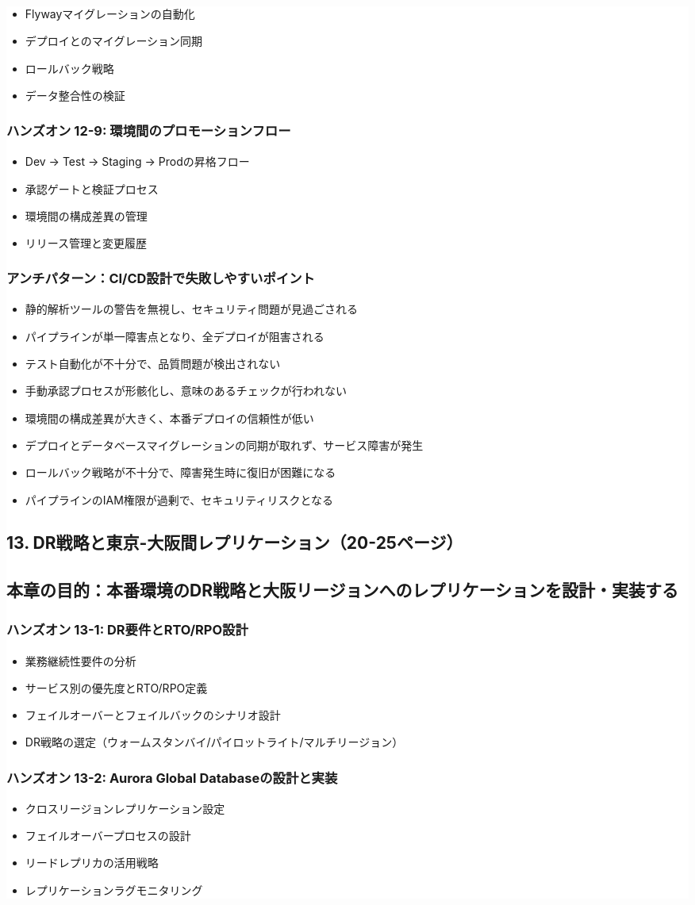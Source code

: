 - Flywayマイグレーションの自動化

- デプロイとのマイグレーション同期

- ロールバック戦略

- データ整合性の検証

### **ハンズオン 12-9**: 環境間のプロモーションフロー 

- Dev → Test → Staging → Prodの昇格フロー

- 承認ゲートと検証プロセス

- 環境間の構成差異の管理

- リリース管理と変更履歴

### アンチパターン：CI/CD設計で失敗しやすいポイント

- 静的解析ツールの警告を無視し、セキュリティ問題が見過ごされる

- パイプラインが単一障害点となり、全デプロイが阻害される

- テスト自動化が不十分で、品質問題が検出されない

- 手動承認プロセスが形骸化し、意味のあるチェックが行われない

- 環境間の構成差異が大きく、本番デプロイの信頼性が低い

- デプロイとデータベースマイグレーションの同期が取れず、サービス障害が発生

- ロールバック戦略が不十分で、障害発生時に復旧が困難になる

- パイプラインのIAM権限が過剰で、セキュリティリスクとなる

## 13. DR戦略と東京-大阪間レプリケーション（20-25ページ）

## 本章の目的：本番環境のDR戦略と大阪リージョンへのレプリケーションを設計・実装する

### **ハンズオン 13-1**: DR要件とRTO/RPO設計 

- 業務継続性要件の分析

- サービス別の優先度とRTO/RPO定義

- フェイルオーバーとフェイルバックのシナリオ設計

- DR戦略の選定（ウォームスタンバイ/パイロットライト/マルチリージョン）

### **ハンズオン 13-2**: Aurora Global Databaseの設計と実装 

- クロスリージョンレプリケーション設定

- フェイルオーバープロセスの設計

- リードレプリカの活用戦略

- レプリケーションラグモニタリング

